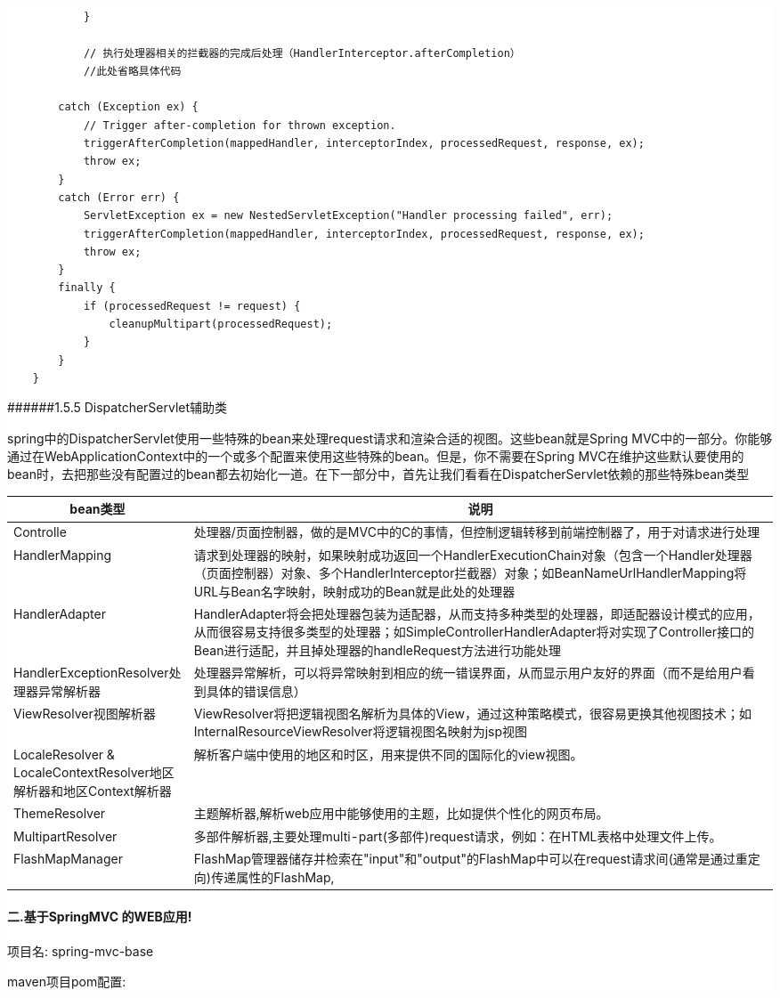 	            } 
	 
	            // 执行处理器相关的拦截器的完成后处理（HandlerInterceptor.afterCompletion） 
	            //此处省略具体代码 
	 
	        catch (Exception ex) { 
	            // Trigger after-completion for thrown exception. 
	            triggerAfterCompletion(mappedHandler, interceptorIndex, processedRequest, response, ex); 
	            throw ex; 
	        } 
	        catch (Error err) { 
	            ServletException ex = new NestedServletException("Handler processing failed", err); 
	            triggerAfterCompletion(mappedHandler, interceptorIndex, processedRequest, response, ex); 
	            throw ex; 
	        } 
	        finally { 
	            if (processedRequest != request) { 
	                cleanupMultipart(processedRequest); 
	            } 
	        } 
	    } 


######1.5.5 DispatcherServlet辅助类

​    spring中的DispatcherServlet使用一些特殊的bean来处理request请求和渲染合适的视图。这些bean就是Spring MVC中的一部分。你能够通过在WebApplicationContext中的一个或多个配置来使用这些特殊的bean。但是，你不需要在Spring MVC在维护这些默认要使用的bean时，去把那些没有配置过的bean都去初始化一道。在下一部分中，首先让我们看看在DispatcherServlet依赖的那些特殊bean类型

| bean类型                                   | 说明                                       |
| ---------------------------------------- | ---------------------------------------- |
| Controlle                                | 处理器/页面控制器，做的是MVC中的C的事情，但控制逻辑转移到前端控制器了，用于对请求进行处理 |
| HandlerMapping                           | 请求到处理器的映射，如果映射成功返回一个HandlerExecutionChain对象（包含一个Handler处理器（页面控制器）对象、多个HandlerInterceptor拦截器）对象；如BeanNameUrlHandlerMapping将URL与Bean名字映射，映射成功的Bean就是此处的处理器 |
| HandlerAdapter                           | HandlerAdapter将会把处理器包装为适配器，从而支持多种类型的处理器，即适配器设计模式的应用，从而很容易支持很多类型的处理器；如SimpleControllerHandlerAdapter将对实现了Controller接口的Bean进行适配，并且掉处理器的handleRequest方法进行功能处理 |
| HandlerExceptionResolver处理器异常解析器         | 处理器异常解析，可以将异常映射到相应的统一错误界面，从而显示用户友好的界面（而不是给用户看到具体的错误信息） |
| ViewResolver视图解析器                        | ViewResolver将把逻辑视图名解析为具体的View，通过这种策略模式，很容易更换其他视图技术；如InternalResourceViewResolver将逻辑视图名映射为jsp视图 |
| LocaleResolver & LocaleContextResolver地区解析器和地区Context解析器 | 解析客户端中使用的地区和时区，用来提供不同的国际化的view视图。        |
| ThemeResolver                            | 主题解析器,解析web应用中能够使用的主题，比如提供个性化的网页布局。      |
| MultipartResolver                        | 多部件解析器,主要处理multi-part(多部件)request请求，例如：在HTML表格中处理文件上传。 |
| FlashMapManager                          | FlashMap管理器储存并检索在"input"和"output"的FlashMap中可以在request请求间(通常是通过重定向)传递属性的FlashMap, |




#### 二.基于SpringMVC 的WEB应用!

项目名: spring-mvc-base 

maven项目pom配置:
